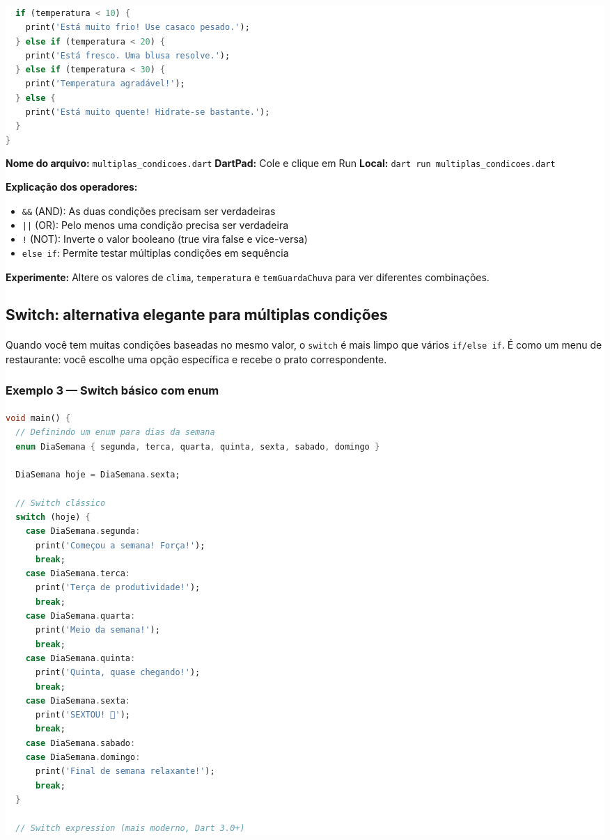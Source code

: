 ```dart
  if (temperatura < 10) {
    print('Está muito frio! Use casaco pesado.');
  } else if (temperatura < 20) {
    print('Está fresco. Uma blusa resolve.');
  } else if (temperatura < 30) {
    print('Temperatura agradável!');
  } else {
    print('Está muito quente! Hidrate-se bastante.');
  }
}
```

**Nome do arquivo:** `multiplas_condicoes.dart`
**DartPad:** Cole e clique em Run
**Local:** `dart run multiplas_condicoes.dart`

**Explicação dos operadores:**
- `&&` (AND): As duas condições precisam ser verdadeiras
- `||` (OR): Pelo menos uma condição precisa ser verdadeira
- `!` (NOT): Inverte o valor booleano (true vira false e vice-versa)
- `else if`: Permite testar múltiplas condições em sequência

**Experimente:** Altere os valores de `clima`, `temperatura` e `temGuardaChuva` para ver diferentes combinações.

## Switch: alternativa elegante para múltiplas condições

Quando você tem muitas condições baseadas no mesmo valor, o `switch` é mais limpo que vários `if/else if`. É como um menu de restaurante: você escolhe uma opção específica e recebe o prato correspondente.

### Exemplo 3 — Switch básico com enum

```dart
void main() {
  // Definindo um enum para dias da semana
  enum DiaSemana { segunda, terca, quarta, quinta, sexta, sabado, domingo }
  
  DiaSemana hoje = DiaSemana.sexta;
  
  // Switch clássico
  switch (hoje) {
    case DiaSemana.segunda:
      print('Começou a semana! Força!');
      break;
    case DiaSemana.terca:
      print('Terça de produtividade!');
      break;
    case DiaSemana.quarta:
      print('Meio da semana!');
      break;
    case DiaSemana.quinta:
      print('Quinta, quase chegando!');
      break;
    case DiaSemana.sexta:
      print('SEXTOU! 🎉');
      break;
    case DiaSemana.sabado:
    case DiaSemana.domingo:
      print('Final de semana relaxante!');
      break;
  }
  
  // Switch expression (mais moderno, Dart 3.0+)
```